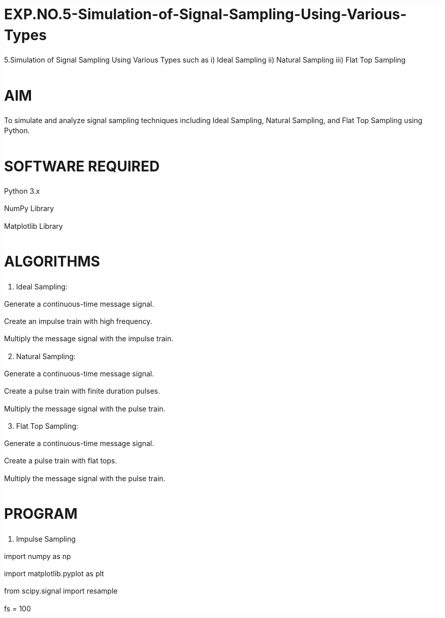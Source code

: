 # EXP.NO.5-Simulation-of-Signal-Sampling-Using-Various-Types
5.Simulation of Signal Sampling Using Various Types such as
    i) Ideal Sampling
    ii) Natural Sampling
    iii) Flat Top Sampling

# AIM
To simulate and analyze signal sampling techniques including Ideal Sampling, Natural Sampling, and Flat Top Sampling using Python.

# SOFTWARE REQUIRED
Python 3.x

NumPy Library

Matplotlib Library

# ALGORITHMS
1. Ideal Sampling:

Generate a continuous-time message signal.

Create an impulse train with high frequency.

Multiply the message signal with the impulse train.

2. Natural Sampling:

Generate a continuous-time message signal.

Create a pulse train with finite duration pulses.

Multiply the message signal with the pulse train.

3. Flat Top Sampling:

Generate a continuous-time message signal.

Create a pulse train with flat tops.

Multiply the message signal with the pulse train.

# PROGRAM
1. Impulse Sampling
   
import numpy as np

import matplotlib.pyplot as plt

from scipy.signal import resample

fs = 100
